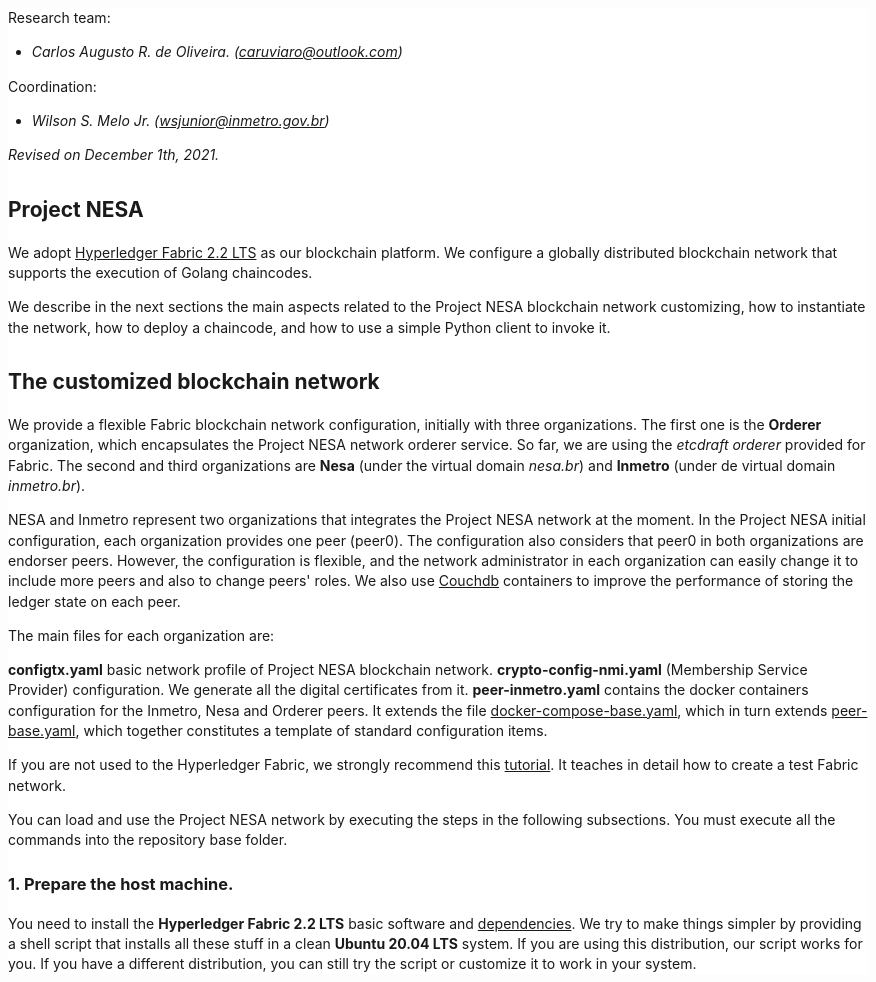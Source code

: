 Research team:
* *Carlos Augusto R. de Oliveira. (caruviaro@outlook.com)*

Coordination:
* *Wilson S. Melo Jr. (wsjunior@inmetro.gov.br)*

*Revised on December 1th, 2021.*

## Project NESA 

We adopt [Hyperledger Fabric 2.2 LTS](https://hyperledger-fabric.readthedocs.io/en/release-2.2/) as our blockchain platform. We configure a globally distributed blockchain network that supports the execution of Golang chaincodes.

We describe in the next sections the main aspects related to the Project NESA blockchain network customizing, how to instantiate the network, how to deploy a chaincode, and how to use a simple Python client to invoke it.

## The customized blockchain network

We provide a flexible Fabric blockchain network configuration, initially with three organizations. The first one is the **Orderer** organization, which encapsulates the Project NESA network orderer service. So far, we are using the *etcdraft orderer* provided for Fabric. The second and third organizations are **Nesa** (under the virtual domain *nesa.br*) and **Inmetro** (under de virtual domain *inmetro.br*). 

NESA and Inmetro represent two organizations that integrates the Project NESA network at the moment. In the Project NESA initial configuration, each organization provides one peer (peer0). The configuration also considers that peer0 in both organizations are endorser peers. However, the configuration is flexible, and the network administrator in each organization can easily change it to include more peers and also to change peers' roles. We also use [Couchdb](https://hyperledger-fabric.readthedocs.io/en/release-2.2/couchdb_tutorial.html) containers to improve the performance of storing the ledger state on each peer.

The main files for each organization are:

**configtx.yaml** basic network profile of Project NESA blockchain network.
**crypto-config-nmi.yaml** (Membership Service Provider) configuration. We generate all the digital certificates from it.
**peer-inmetro.yaml** contains the docker containers configuration for the Inmetro, Nesa and Orderer peers. It extends the file [docker-compose-base.yaml](base/docker-compose-base.yaml), which in turn extends [peer-base.yaml](base/peer-base.yaml), which together constitutes a template of standard configuration items.

If you are not used to the Hyperledger Fabric, we strongly recommend this [tutorial](https://hyperledger-fabric.readthedocs.io/en/release-2.2/test_network.html). It teaches in detail how to create a test Fabric network.

You can load and use the Project NESA network by executing the steps in the following subsections. You must execute all the commands into the repository base folder.

### 1. Prepare the host machine.

You need to install the **Hyperledger Fabric 2.2 LTS** basic software and [dependencies](https://hyperledger-fabric.readthedocs.io/en/latest/prereqs.html). We try to make things simpler by providing a shell script that installs all these stuff in a clean **Ubuntu 20.04 LTS** system. If you are using this distribution, our script works for you. If you have a different distribution, you can still try the script or customize it to work in your system.
